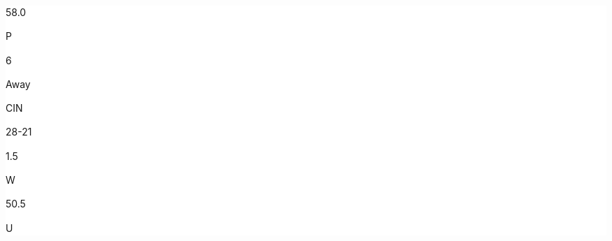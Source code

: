 <td style="text-align:center;">

58.0

</td>

<td style="text-align:center;">

P

</td>

</tr>

<tr>

<td style="text-align:center;">

6

</td>

<td style="text-align:center;">

Away

</td>

<td style="text-align:center;">

CIN

</td>

<td style="text-align:center;">

28-21

</td>

<td style="text-align:center;">

1.5

</td>

<td style="text-align:center;">

W

</td>

<td style="text-align:center;">

50.5

</td>

<td style="text-align:center;">

U

</td>

</tr>
